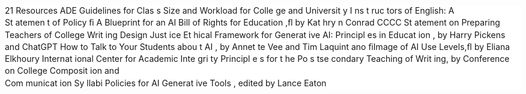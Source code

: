 
  
21
Resources
ADE  Guidelines  for  Clas s  Size  and  Workload  for  Colle ge  and Universit y  I ns t ruc tors  of  English:  A  
St atemen t  of  Policy
ﬁ
A Blueprint for an AI Bill of Rights for Education
,ﬂ
 by Kat hry n Conrad
CCCC St atement on Preparing Teachers of College Writ ing
Design  Just ice
Et hical  Framework  for  Generat ive  AI:  Principl es  in  Educat ion
, by Harry Pickens and ChatGPT
How to Talk to Your Students abou t AI
, by Annet te Vee and Tim Laquint ano
ﬁImage of AI Use Levels,ﬂ
 by  Eliana Elkhoury
Internat ional Center  for  Academic  Inte gri ty
Principl e s  for  t he Po s tse condary  Teaching  of  Writ ing,
 by Conference on College Composit ion and  
Com municat ion
Sy llabi Policies for AI Generat ive Tools
, edited by Lance Eaton